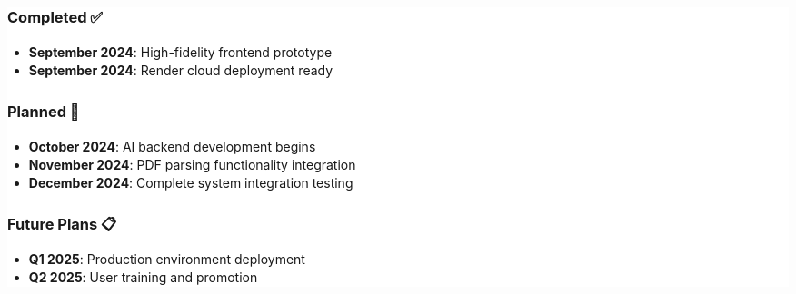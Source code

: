 ### Completed ✅
- **September 2024**: High-fidelity frontend prototype
- **September 2024**: Render cloud deployment ready

### Planned 🔄
- **October 2024**: AI backend development begins
- **November 2024**: PDF parsing functionality integration
- **December 2024**: Complete system integration testing

### Future Plans 📋
- **Q1 2025**: Production environment deployment
- **Q2 2025**: User training and promotion 